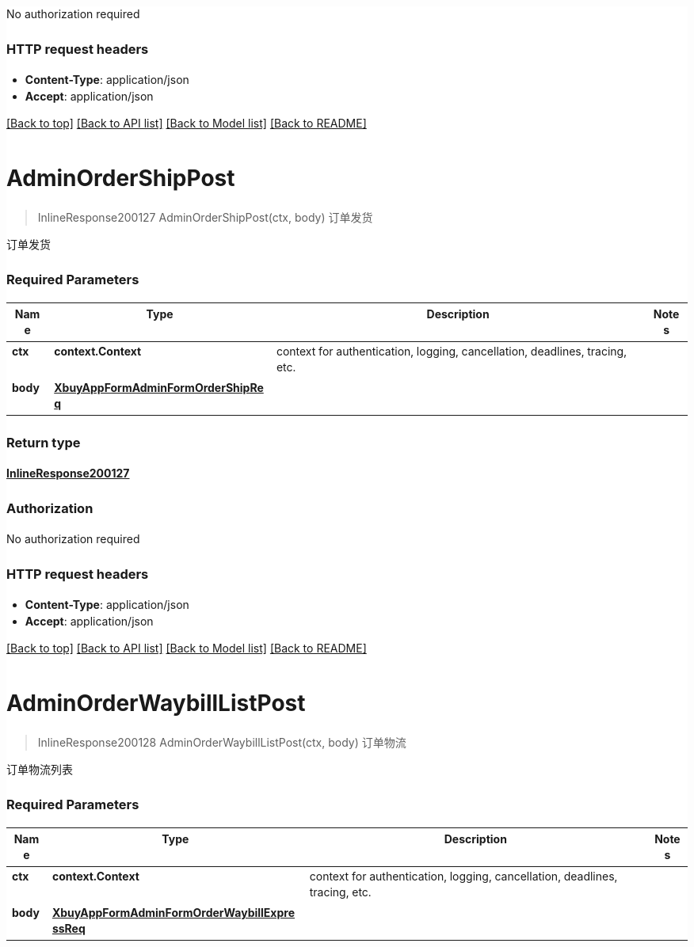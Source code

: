No authorization required

### HTTP request headers

 - **Content-Type**: application/json
 - **Accept**: application/json

[[Back to top]](#) [[Back to API list]](../README.md#documentation-for-api-endpoints) [[Back to Model list]](../README.md#documentation-for-models) [[Back to README]](../README.md)

# **AdminOrderShipPost**
> InlineResponse200127 AdminOrderShipPost(ctx, body)
订单发货

订单发货

### Required Parameters

Name | Type | Description  | Notes
------------- | ------------- | ------------- | -------------
 **ctx** | **context.Context** | context for authentication, logging, cancellation, deadlines, tracing, etc.
  **body** | [**XbuyAppFormAdminFormOrderShipReq**](XbuyAppFormAdminFormOrderShipReq.md)|  | 

### Return type

[**InlineResponse200127**](inline_response_200_127.md)

### Authorization

No authorization required

### HTTP request headers

 - **Content-Type**: application/json
 - **Accept**: application/json

[[Back to top]](#) [[Back to API list]](../README.md#documentation-for-api-endpoints) [[Back to Model list]](../README.md#documentation-for-models) [[Back to README]](../README.md)

# **AdminOrderWaybillListPost**
> InlineResponse200128 AdminOrderWaybillListPost(ctx, body)
订单物流

订单物流列表

### Required Parameters

Name | Type | Description  | Notes
------------- | ------------- | ------------- | -------------
 **ctx** | **context.Context** | context for authentication, logging, cancellation, deadlines, tracing, etc.
  **body** | [**XbuyAppFormAdminFormOrderWaybillExpressReq**](XbuyAppFormAdminFormOrderWaybillExpressReq.md)|  | 
